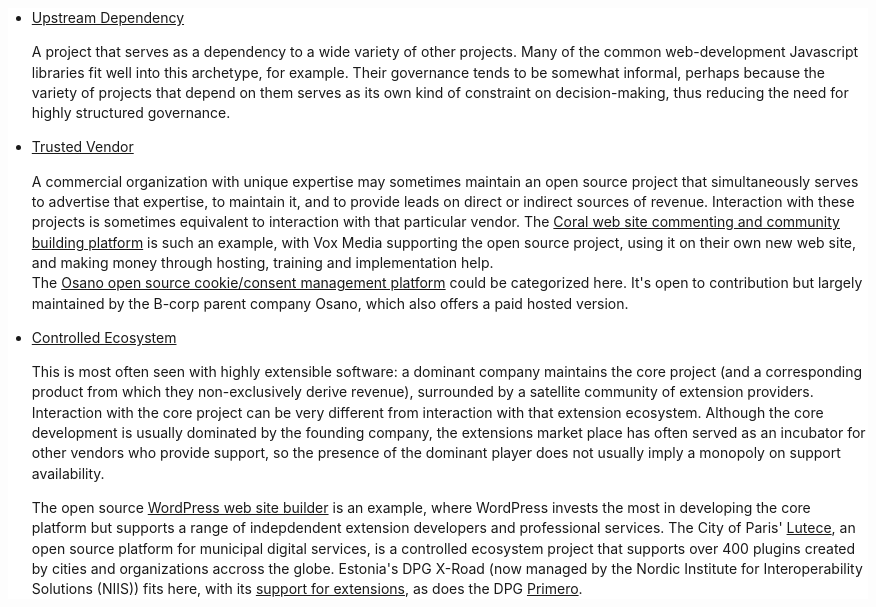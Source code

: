 * [Upstream Dependency](https://opentechstrategies.com/archetypes-files/open-source-archetypes-v2.pdf#section*.17)

  A project that serves as a dependency to a wide variety of other
  projects.  Many of the common web-development Javascript libraries
  fit well into this archetype, for example.  Their governance tends
  to be somewhat informal, perhaps because the variety of projects
  that depend on them serves as its own kind of constraint on
  decision-making, thus reducing the need for highly structured
  governance. 

* [Trusted Vendor](https://opentechstrategies.com/archetypes-files/open-source-archetypes-v2.pdf#section*.16)

  A commercial organization with unique expertise may sometimes
  maintain an open source project that simultaneously serves to
  advertise that expertise, to maintain it, and to provide leads on
  direct or indirect sources of revenue.  Interaction with these
  projects is sometimes equivalent to interaction with that particular
  vendor.  The [Coral web site commenting and community building
  platform](https://coralproject.net/) is such an example, with Vox
  Media supporting the open source project, using it on their own new web site, 
  and making money through
  hosting, training and implementation help.  
  The [Osano open source
  cookie/consent management
  platform](https://github.com/osano/cookieconsent) could be
  categorized here. It's open to contribution but largely maintained
  by the B-corp parent company Osano, which also offers a paid hosted
  version.

* [Controlled Ecosystem](https://opentechstrategies.com/archetypes-files/open-source-archetypes-v2.pdf#section*.12)

  This is most often seen with highly extensible software: a dominant
  company maintains the core project (and a corresponding product from
  which they non-exclusively derive revenue), surrounded by a
  satellite community of extension providers.  Interaction with the
  core project can be very different from interaction with that
  extension ecosystem.  Although the core development is usually
  dominated by the founding company, the extensions market place has
  often served as an incubator for other vendors who provide support,
  so the presence of the dominant player does not usually imply a
  monopoly on support availability. 
  
  The open source [WordPress web site builder](https://wordpress.com/)
  is an example, where WordPress invests the most in developing the
  core platform but supports a range of indepdendent extension
  developers and professional services.  The City of Paris'
  [Lutece](https://lutece.paris.fr/lutece/), an open source platform
  for municipal digital services, is a controlled ecosystem project
  that supports over 400 plugins created by cities and organizations
  accross the globe.  Estonia's DPG X-Road (now managed by the Nordic
  Institute for Interoperability Solutions (NIIS)) fits here, with its
  [support for
  extensions](https://x-road.global/xroad-technology-partners-companies),
  as does the DPG [Primero](https://www.primero.org).
  